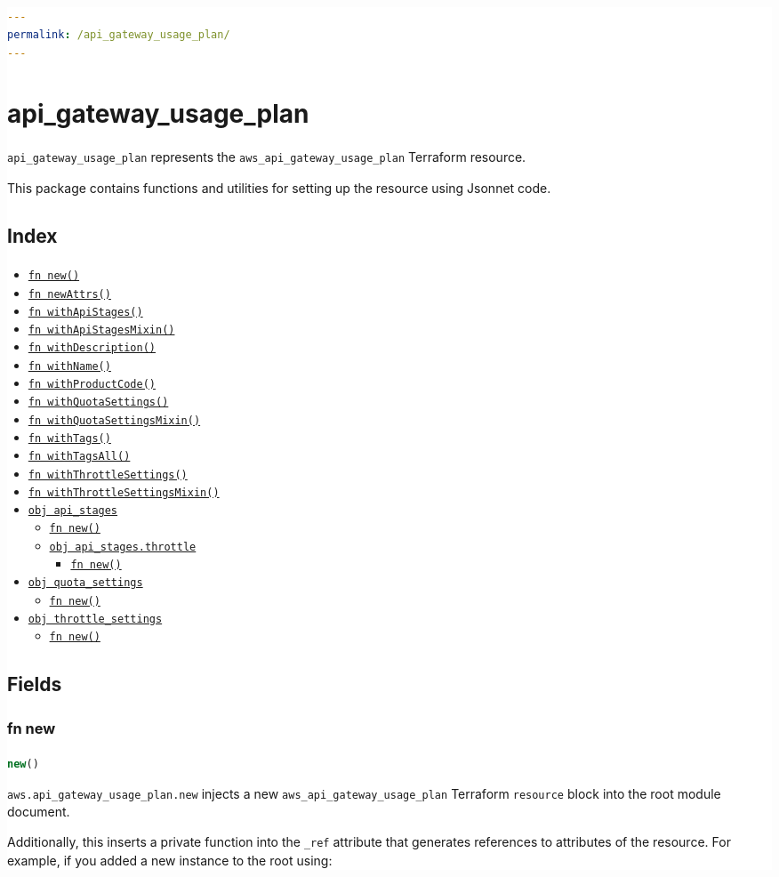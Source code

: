 ```yaml
---
permalink: /api_gateway_usage_plan/
---
```


# api_gateway_usage_plan

`api_gateway_usage_plan` represents the `aws_api_gateway_usage_plan` Terraform resource.



This package contains functions and utilities for setting up the resource using Jsonnet code.


## Index

* [`fn new()`](#fn-new)
* [`fn newAttrs()`](#fn-newattrs)
* [`fn withApiStages()`](#fn-withapistages)
* [`fn withApiStagesMixin()`](#fn-withapistagesmixin)
* [`fn withDescription()`](#fn-withdescription)
* [`fn withName()`](#fn-withname)
* [`fn withProductCode()`](#fn-withproductcode)
* [`fn withQuotaSettings()`](#fn-withquotasettings)
* [`fn withQuotaSettingsMixin()`](#fn-withquotasettingsmixin)
* [`fn withTags()`](#fn-withtags)
* [`fn withTagsAll()`](#fn-withtagsall)
* [`fn withThrottleSettings()`](#fn-withthrottlesettings)
* [`fn withThrottleSettingsMixin()`](#fn-withthrottlesettingsmixin)
* [`obj api_stages`](#obj-api_stages)
  * [`fn new()`](#fn-api_stagesnew)
  * [`obj api_stages.throttle`](#obj-api_stagesthrottle)
    * [`fn new()`](#fn-api_stagesthrottlenew)
* [`obj quota_settings`](#obj-quota_settings)
  * [`fn new()`](#fn-quota_settingsnew)
* [`obj throttle_settings`](#obj-throttle_settings)
  * [`fn new()`](#fn-throttle_settingsnew)

## Fields

### fn new

```ts
new()
```


`aws.api_gateway_usage_plan.new` injects a new `aws_api_gateway_usage_plan` Terraform `resource`
block into the root module document.

Additionally, this inserts a private function into the `_ref` attribute that generates references to attributes of the
resource. For example, if you added a new instance to the root using:
